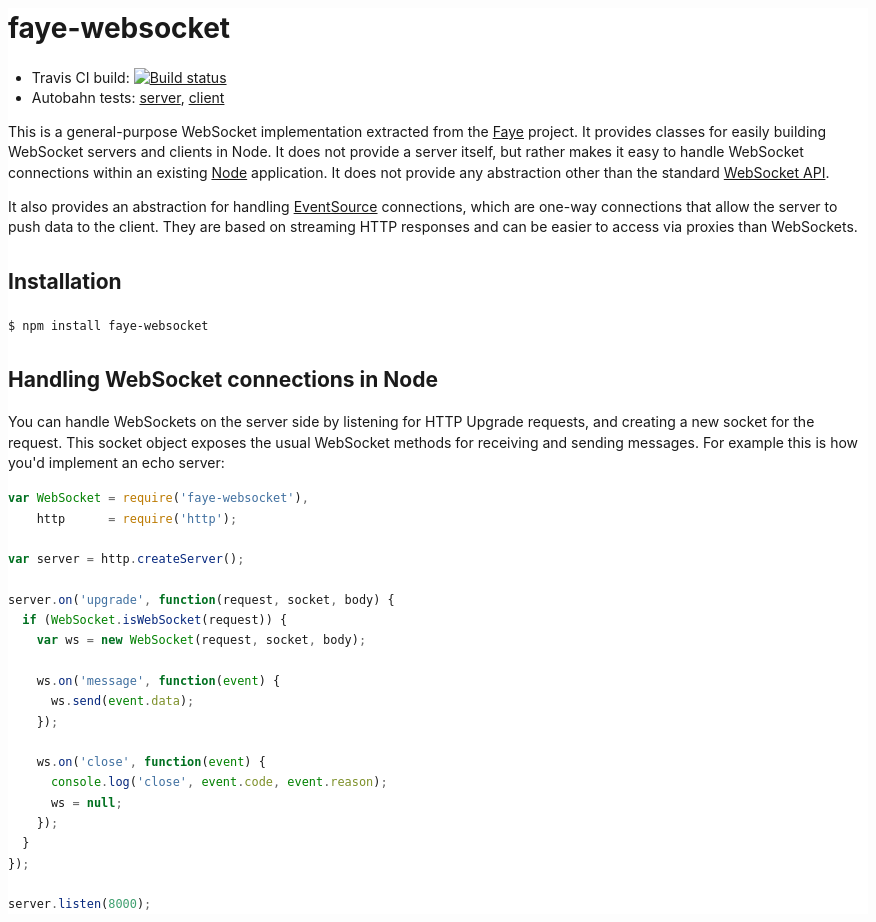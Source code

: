 # faye-websocket

* Travis CI build: [![Build
  status](https://secure.travis-ci.org/faye/faye-websocket-node.svg)](http://travis-ci.org/faye/faye-websocket-node)
* Autobahn tests: [server](http://faye.jcoglan.com/autobahn/servers/),
  [client](http://faye.jcoglan.com/autobahn/clients/)

This is a general-purpose WebSocket implementation extracted from the
[Faye](http://faye.jcoglan.com) project. It provides classes for easily building
WebSocket servers and clients in Node. It does not provide a server itself, but
rather makes it easy to handle WebSocket connections within an existing
[Node](http://nodejs.org/) application. It does not provide any abstraction
other than the standard [WebSocket API](http://dev.w3.org/html5/websockets/).

It also provides an abstraction for handling
[EventSource](http://dev.w3.org/html5/eventsource/) connections, which are
one-way connections that allow the server to push data to the client. They are
based on streaming HTTP responses and can be easier to access via proxies than
WebSockets.


## Installation

```
$ npm install faye-websocket
```


## Handling WebSocket connections in Node

You can handle WebSockets on the server side by listening for HTTP Upgrade
requests, and creating a new socket for the request. This socket object exposes
the usual WebSocket methods for receiving and sending messages. For example this
is how you'd implement an echo server:

```js
var WebSocket = require('faye-websocket'),
    http      = require('http');

var server = http.createServer();

server.on('upgrade', function(request, socket, body) {
  if (WebSocket.isWebSocket(request)) {
    var ws = new WebSocket(request, socket, body);

    ws.on('message', function(event) {
      ws.send(event.data);
    });

    ws.on('close', function(event) {
      console.log('close', event.code, event.reason);
      ws = null;
    });
  }
});

server.listen(8000);
```
